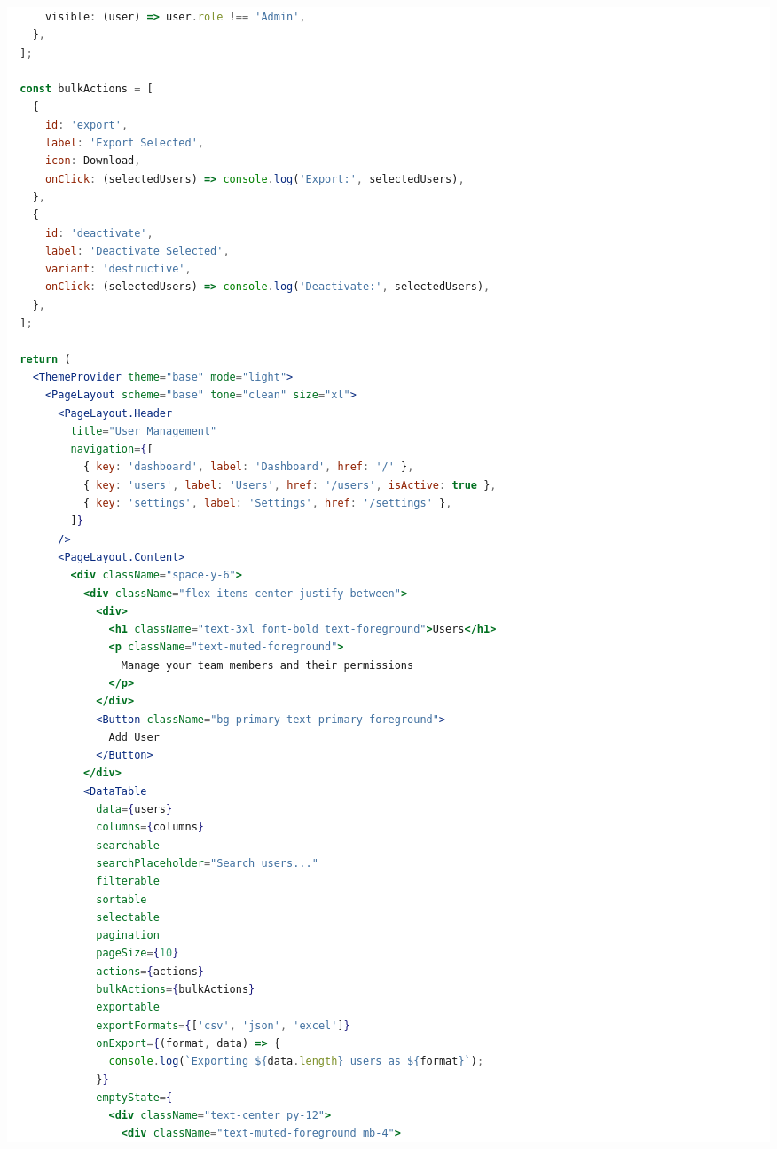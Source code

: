 ```jsx
      visible: (user) => user.role !== 'Admin',
    },
  ];

  const bulkActions = [
    {
      id: 'export',
      label: 'Export Selected',
      icon: Download,
      onClick: (selectedUsers) => console.log('Export:', selectedUsers),
    },
    {
      id: 'deactivate',
      label: 'Deactivate Selected',
      variant: 'destructive',
      onClick: (selectedUsers) => console.log('Deactivate:', selectedUsers),
    },
  ];

  return (
    <ThemeProvider theme="base" mode="light">
      <PageLayout scheme="base" tone="clean" size="xl">
        <PageLayout.Header
          title="User Management"
          navigation={[
            { key: 'dashboard', label: 'Dashboard', href: '/' },
            { key: 'users', label: 'Users', href: '/users', isActive: true },
            { key: 'settings', label: 'Settings', href: '/settings' },
          ]}
        />
        <PageLayout.Content>
          <div className="space-y-6">
            <div className="flex items-center justify-between">
              <div>
                <h1 className="text-3xl font-bold text-foreground">Users</h1>
                <p className="text-muted-foreground">
                  Manage your team members and their permissions
                </p>
              </div>
              <Button className="bg-primary text-primary-foreground">
                Add User
              </Button>
            </div>
            <DataTable
              data={users}
              columns={columns}
              searchable
              searchPlaceholder="Search users..."
              filterable
              sortable
              selectable
              pagination
              pageSize={10}
              actions={actions}
              bulkActions={bulkActions}
              exportable
              exportFormats={['csv', 'json', 'excel']}
              onExport={(format, data) => {
                console.log(`Exporting ${data.length} users as ${format}`);
              }}
              emptyState={
                <div className="text-center py-12">
                  <div className="text-muted-foreground mb-4">
```